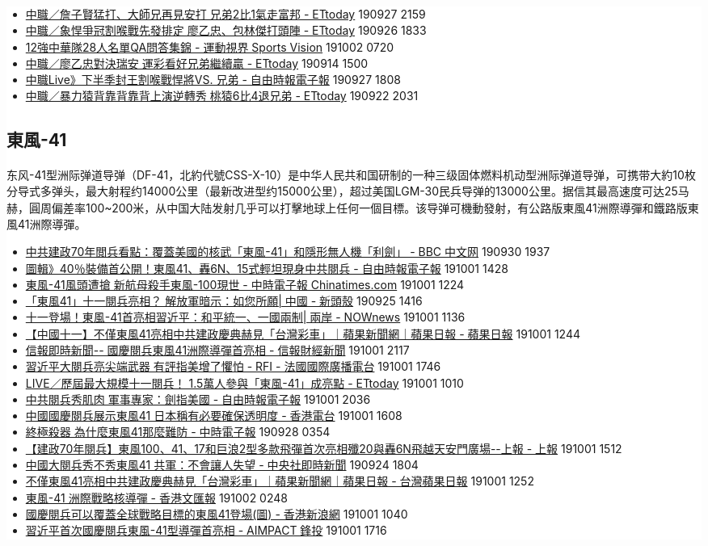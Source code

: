 - [中職／詹子賢猛打、大師兄再見安打 兄弟2比1氣走富邦 - ETtoday](https://sports.ettoday.net/news/1544861 "中職／詹子賢猛打、大師兄再見安打 兄弟2比1氣走富邦 - ETtoday") 190927 2159
- [中職／象悍爭冠割喉戰先發排定 廖乙忠、包林傑打頭陣 - ETtoday](https://sports.ettoday.net/news/1544092 "中職／象悍爭冠割喉戰先發排定 廖乙忠、包林傑打頭陣 - ETtoday") 190926 1833
- [12強中華隊28人名單QA問答集錦 - 運動視界 Sports Vision](https://www.sportsv.net/articles/67812 "12強中華隊28人名單QA問答集錦 - 運動視界 Sports Vision") 191002 0720
- [中職／廖乙忠對決瑞安 運彩看好兄弟繼續贏 - ETtoday](https://sports.ettoday.net/news/1535356 "中職／廖乙忠對決瑞安 運彩看好兄弟繼續贏 - ETtoday") 190914 1500
- [中職Live》下半季封王割喉戰悍將VS. 兄弟 - 自由時報電子報](https://sports.ltn.com.tw/news/breakingnews/2928996 "中職Live》下半季封王割喉戰悍將VS. 兄弟 - 自由時報電子報") 190927 1808
- [中職／暴力猿背靠背靠背上演逆轉秀 桃猿6比4退兄弟 - ETtoday](https://sports.ettoday.net/news/1540871 "中職／暴力猿背靠背靠背上演逆轉秀 桃猿6比4退兄弟 - ETtoday") 190922 2031

## 東風-41

东风-41型洲际弹道导弹（DF-41，北約代號CSS-X-10）是中华人民共和国研制的一种三级固体燃料机动型洲际弹道导弹，可携带大約10枚分导式多弹头，最大射程约14000公里（最新改进型约15000公里），超过美国LGM-30民兵导弹的13000公里。据信其最高速度可达25马赫，圓周偏差率100~200米，从中国大陆发射几乎可以打擊地球上任何一個目標。该导弹可機動發射，有公路版東風41洲際導彈和鐵路版東風41洲際導彈。
- [中共建政70年閲兵看點：覆蓋美國的核武「東風-41」和隱形無人機「利劍」 - BBC 中文网](https://www.bbc.com/zhongwen/trad/chinese-news-49878627 "中共建政70年閲兵看點：覆蓋美國的核武「東風-41」和隱形無人機「利劍」 - BBC 中文网") 190930 1937
- [圖輯》40％裝備首公開！東風41、轟6N、15式輕坦現身中共閱兵 - 自由時報電子報](https://news.ltn.com.tw/news/politics/breakingnews/2932468 "圖輯》40％裝備首公開！東風41、轟6N、15式輕坦現身中共閱兵 - 自由時報電子報") 191001 1428
- [東風-41風頭遭搶 新航母殺手東風-100現世 - 中時電子報 Chinatimes.com](https://www.chinatimes.com/realtimenews/20191001002065-260409 "東風-41風頭遭搶 新航母殺手東風-100現世 - 中時電子報 Chinatimes.com") 191001 1224
- [「東風41」十一閱兵亮相？ 解放軍暗示：如您所願| 中國 - 新頭殼](https://newtalk.tw/news/view/2019-09-25/303201 "「東風41」十一閱兵亮相？ 解放軍暗示：如您所願| 中國 - 新頭殼") 190925 1416
- [十一登場！東風-41首亮相習近平：和平統一、一國兩制| 兩岸 - NOWnews](https://www.nownews.com/news/20191001/3662230/ "十一登場！東風-41首亮相習近平：和平統一、一國兩制| 兩岸 - NOWnews") 191001 1136
- [【中國十一】不僅東風41亮相中共建政慶典赫見「台灣彩車」｜蘋果新聞網｜蘋果日報 - 蘋果日報](https://tw.appledaily.com/new/realtime/20191001/1641677/ "【中國十一】不僅東風41亮相中共建政慶典赫見「台灣彩車」｜蘋果新聞網｜蘋果日報 - 蘋果日報") 191001 1244
- [信報即時新聞-- 國慶閱兵東風41洲際導彈首亮相 - 信報財經新聞](https://www2.hkej.com/instantnews/current/article/2264232/%E5%9C%8B%E6%85%B6%E9%96%B1%E5%85%B5+%E6%9D%B1%E9%A2%A841%E6%B4%B2%E9%9A%9B%E5%B0%8E%E5%BD%88%E9%A6%96%E4%BA%AE%E7%9B%B8 "信報即時新聞-- 國慶閱兵東風41洲際導彈首亮相 - 信報財經新聞") 191001 2117
- [習近平大閱兵亮尖端武器 有評指美增了懼怕 - RFI - 法國國際廣播電台](http://www.rfi.fr/tw/%E4%B8%AD%E5%9C%8B/20191001-%E7%BF%92%E8%BF%91%E5%B9%B3%E5%A4%A7%E9%96%B1%E5%85%B5%E4%BA%AE%E5%B0%96%E7%AB%AF%E6%AD%A6%E5%99%A8-%E6%9C%89%E8%A9%95%E6%8C%87%E7%BE%8E%E5%A2%9E%E6%87%BC%E4%BA%86 "習近平大閱兵亮尖端武器 有評指美增了懼怕 - RFI - 法國國際廣播電台") 191001 1746
- [LIVE／歷屆最大規模十一閱兵！ 1.5萬人參與「東風-41」成亮點 - ETtoday](https://www.ettoday.net/news/20191001/1546901.htm "LIVE／歷屆最大規模十一閱兵！ 1.5萬人參與「東風-41」成亮點 - ETtoday") 191001 1010
- [中共閱兵秀肌肉 軍事專家：劍指美國 - 自由時報電子報](https://news.ltn.com.tw/news/politics/breakingnews/2933157 "中共閱兵秀肌肉 軍事專家：劍指美國 - 自由時報電子報") 191001 2036
- [中國國慶閱兵展示東風41 日本稱有必要確保透明度 - 香港電台](https://news.rthk.hk/rthk/ch/component/k2/1483628-20191001.htm "中國國慶閱兵展示東風41 日本稱有必要確保透明度 - 香港電台") 191001 1608
- [終極殺器 為什麼東風41那麼難防 - 中時電子報](https://www.chinatimes.com/newspapers/20190928000118-260301 "終極殺器 為什麼東風41那麼難防 - 中時電子報") 190928 0354
- [【建政70年閱兵】東風100、41、17和巨浪2型多款飛彈首次亮相殲20與轟6N飛越天安門廣場--上報 - 上報](https://www.upmedia.mg/news_info.php?SerialNo=72423 "【建政70年閱兵】東風100、41、17和巨浪2型多款飛彈首次亮相殲20與轟6N飛越天安門廣場--上報 - 上報") 191001 1512
- [中國大閱兵秀不秀東風41 共軍：不會讓人失望 - 中央社即時新聞](https://www.cna.com.tw/news/acn/201909240263.aspx "中國大閱兵秀不秀東風41 共軍：不會讓人失望 - 中央社即時新聞") 190924 1804
- [不僅東風41亮相中共建政慶典赫見「台灣彩車」｜蘋果新聞網｜蘋果日報 - 台灣蘋果日報](https://tw.news.appledaily.com/international/realtime/20191001/1641677/ "不僅東風41亮相中共建政慶典赫見「台灣彩車」｜蘋果新聞網｜蘋果日報 - 台灣蘋果日報") 191001 1252
- [東風-41 洲際戰略核導彈 - 香港文匯報](http://paper.wenweipo.com/2019/10/02/CH1910020010.htm "東風-41 洲際戰略核導彈 - 香港文匯報") 191002 0248
- [國慶閱兵可以覆蓋全球戰略目標的東風41登場(圖) - 香港新浪網](https://sina.com.hk/news/article/20191001/0/1/2/%E5%9C%8B%E6%85%B6%E9%96%B1%E5%85%B5-%E5%8F%AF%E4%BB%A5%E8%A6%86%E8%93%8B%E5%85%A8%E7%90%83%E6%88%B0%E7%95%A5%E7%9B%AE%E6%A8%99%E7%9A%84%E6%9D%B1%E9%A2%A841%E7%99%BB%E5%A0%B4%E5%9C%96-10676389.html "國慶閱兵可以覆蓋全球戰略目標的東風41登場(圖) - 香港新浪網") 191001 1040
- [習近平首次國慶閱兵東風-41型導彈首亮相 - AIMPACT 鋒投](http://www.aimpact.com/article/zho/%E7%BF%92%E8%BF%91%E5%B9%B3%E9%A6%96%E6%AC%A1%E5%9C%8B%E6%85%B6%E9%96%B1%E5%85%B5-%E6%9D%B1%E9%A2%A8-41%E5%9E%8B%E5%B0%8E%E5%BD%88%E9%A6%96%E4%BA%AE%E7%9B%B8-6554787762 "習近平首次國慶閱兵東風-41型導彈首亮相 - AIMPACT 鋒投") 191001 1716